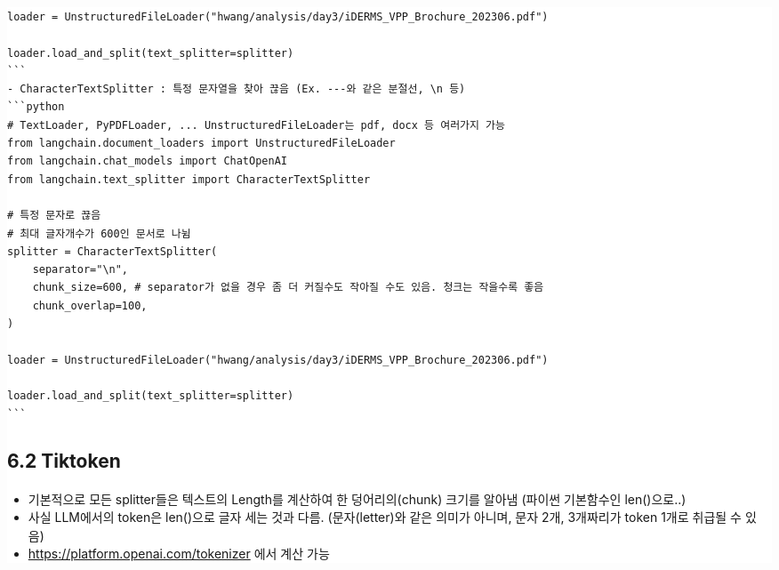     loader = UnstructuredFileLoader("hwang/analysis/day3/iDERMS_VPP_Brochure_202306.pdf")

    loader.load_and_split(text_splitter=splitter)
    ```
    - CharacterTextSplitter : 특정 문자열을 찾아 끊음 (Ex. ---와 같은 분절선, \n 등)
    ```python
    # TextLoader, PyPDFLoader, ... UnstructuredFileLoader는 pdf, docx 등 여러가지 가능
    from langchain.document_loaders import UnstructuredFileLoader 
    from langchain.chat_models import ChatOpenAI
    from langchain.text_splitter import CharacterTextSplitter

    # 특정 문자로 끊음
    # 최대 글자개수가 600인 문서로 나뉨 
    splitter = CharacterTextSplitter(
        separator="\n",
        chunk_size=600, # separator가 없을 경우 좀 더 커질수도 작아질 수도 있음. 청크는 작을수록 좋음
        chunk_overlap=100,
    ) 

    loader = UnstructuredFileLoader("hwang/analysis/day3/iDERMS_VPP_Brochure_202306.pdf")

    loader.load_and_split(text_splitter=splitter)
    ```

## 6.2 Tiktoken
- 기본적으로 모든 splitter들은 텍스트의 Length를 계산하여 한 덩어리의(chunk) 크기를 알아냄 (파이썬 기본함수인 len()으로..)
- 사실 LLM에서의 token은 len()으로 글자 세는 것과 다름. (문자(letter)와 같은 의미가 아니며, 문자 2개, 3개짜리가 token 1개로 취급될 수 있음)
- https://platform.openai.com/tokenizer 에서 계산 가능 